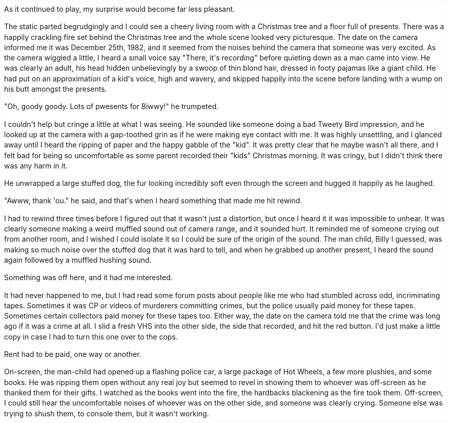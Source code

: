 
As it continued to play, my surprise would become far less pleasant.       


The static parted begrudgingly and I could see a cheery living room with a Christmas tree and a floor full of presents. There was a happily crackling fire set behind the Christmas tree and the whole scene looked very picturesque. The date on the camera informed me it was December 25th, 1982, and it seemed from the noises behind the camera that someone was very excited. As the camera wiggled a little, I heard a small voice say "There, it's recording" before quieting down as a man came into view. He was clearly an adult, his head hidden unbelievingly by a swoop of thin blond hair, dressed in footy pajamas like a giant child. He had put on an approximation of a kid's voice, high and wavery, and skipped happily into the scene before landing with a wump on his butt amongst the presents.


"Oh, goody goody. Lots of pwesents for Biwwy!" he trumpeted.


I couldn't help but cringe a little at what I was seeing. He sounded like someone doing a bad Tweety Bird impression, and he looked up at the camera with a gap-toothed grin as if he were making eye contact with me. It was highly unsettling, and I glanced away until I heard the ripping of paper and the happy gabble of the "kid". It was pretty clear that he maybe wasn't all there, and I felt bad for being so uncomfortable as some parent recorded their "kids" Christmas morning. It was cringy, but I didn't think there was any harm in it.  


He unwrapped a large stuffed dog, the fur looking incredibly soft even through the screen and hugged it happily as he laughed.


"Awww, thank 'ou." he said, and that's when I heard something that made me hit rewind. 


I had to rewind three times before I figured out that it wasn't just a distortion, but once I heard it it was impossible to unhear. It was clearly someone making a weird muffled sound out of camera range, and it sounded hurt. It reminded me of someone crying out from another room, and I wished I could isolate it so I could be sure of the origin of the sound. The man child, Billy I guessed, was making so much noise over the stuffed dog that it was hard to tell, and when he grabbed up another present, I heard the sound again followed by a muffled hushing sound.


Something was off here, and it had me interested. 


It had never happened to me, but I had read some forum posts about people like me who had stumbled across odd, incriminating tapes. Sometimes it was CP or videos of murderers committing crimes, but the police usually paid money for these tapes. Sometimes certain collectors paid money for these tapes too. Either way, the date on the camera told me that the crime was long ago if it was a crime at all. I slid a fresh VHS into the other side, the side that recorded, and hit the red button. I'd just make a little copy in case I had to turn this one over to the cops.


Rent had to be paid, one way or another.


On-screen, the man-child had opened up a flashing police car, a large package of Hot Wheels, a few more plushies, and some books. He was ripping them open without any real joy but seemed to revel in showing them to whoever was off-screen as he thanked them for their gifts. I watched as the books went into the fire, the hardbacks blackening as the fire took them. Off-screen, I could still hear the uncomfortable noises of whoever was on the other side, and someone was clearly crying. Someone else was trying to shush them, to console them, but it wasn't working.
